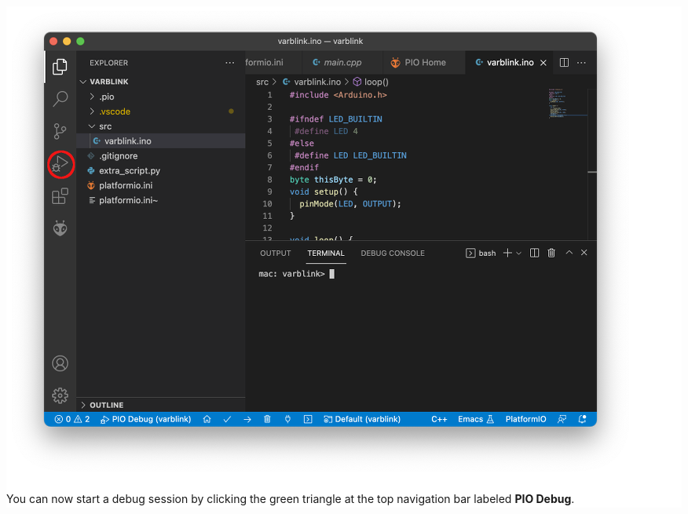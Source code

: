 ![PIO](pics/pio1s.png)

You can now start a debug session by clicking the green triangle at the top navigation bar labeled **PIO Debug**. 
